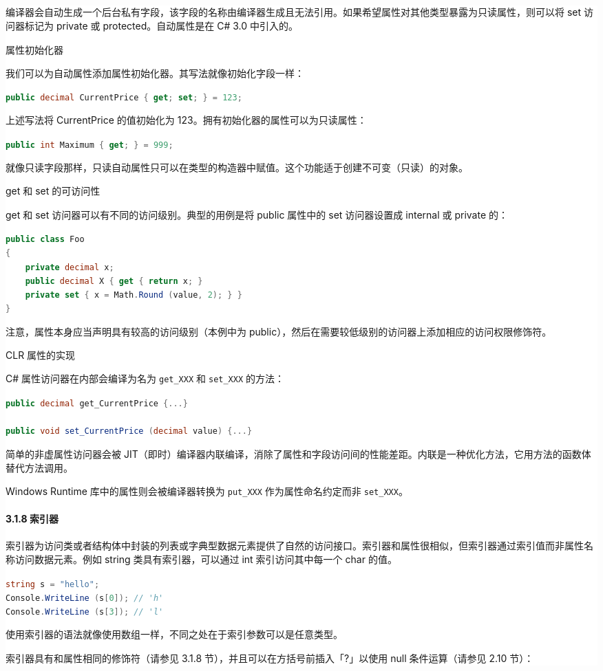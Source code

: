 编译器会自动生成一个后台私有字段，该字段的名称由编译器生成且无法引用。如果希望属性对其他类型暴露为只读属性，则可以将 set 访问器标记为 private 或 protected。自动属性是在 C# 3.0 中引入的。

属性初始化器

我们可以为自动属性添加属性初始化器。其写法就像初始化字段一样：

```cs
public decimal CurrentPrice { get; set; } = 123;
```

上述写法将 CurrentPrice 的值初始化为 123。拥有初始化器的属性可以为只读属性：

```cs
public int Maximum { get; } = 999;
```

就像只读字段那样，只读自动属性只可以在类型的构造器中赋值。这个功能适于创建不可变（只读）的对象。

get 和 set 的可访问性

get 和 set 访问器可以有不同的访问级别。典型的用例是将 public 属性中的 set 访问器设置成 internal 或 private 的：

```cs
public class Foo 
{ 
    private decimal x; 
    public decimal X { get { return x; } 
    private set { x = Math.Round (value, 2); } } 
}
```

注意，属性本身应当声明具有较高的访问级别（本例中为 public），然后在需要较低级别的访问器上添加相应的访问权限修饰符。

CLR 属性的实现

C# 属性访问器在内部会编译为名为 `get_XXX` 和 `set_XXX` 的方法：

```cs
public decimal get_CurrentPrice {...}

public void set_CurrentPrice (decimal value) {...}
```

简单的非虚属性访问器会被 JIT（即时）编译器内联编译，消除了属性和字段访问间的性能差距。内联是一种优化方法，它用方法的函数体替代方法调用。

Windows Runtime 库中的属性则会被编译器转换为 `put_XXX` 作为属性命名约定而非 `set_XXX`。

#### 3.1.8 索引器

索引器为访问类或者结构体中封装的列表或字典型数据元素提供了自然的访问接口。索引器和属性很相似，但索引器通过索引值而非属性名称访问数据元素。例如 string 类具有索引器，可以通过 int 索引访问其中每一个 char 的值。

```cs
string s = "hello";
Console.WriteLine (s[0]); // 'h' 
Console.WriteLine (s[3]); // 'l'
```

使用索引器的语法就像使用数组一样，不同之处在于索引参数可以是任意类型。

索引器具有和属性相同的修饰符（请参见 3.1.8 节），并且可以在方括号前插入「?」以使用 null 条件运算（请参见 2.10 节）：
